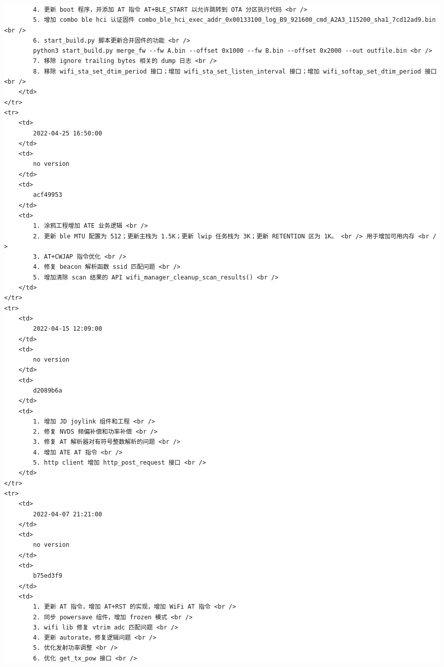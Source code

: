             4. 更新 boot 程序，并添加 AT 指令 AT+BLE_START 以允许跳转到 OTA 分区执行代码 <br />
            5. 增加 combo ble hci 认证固件 combo_ble_hci_exec_addr_0x00133100_log_B9_921600_cmd_A2A3_115200_sha1_7cd12ad9.bin <br />
            6. start_build.py 脚本更新合并固件的功能 <br />
            python3 start_build.py merge_fw --fw A.bin --offset 0x1000 --fw B.bin --offset 0x2000 --out outfile.bin <br />
            7. 移除 ignore trailing bytes 相关的 dump 日志 <br />
            8. 移除 wifi_sta_set_dtim_period 接口；增加 wifi_sta_set_listen_interval 接口；增加 wifi_softap_set_dtim_period 接口 <br />
        </td>
    </tr>
    <tr>
        <td>
            2022-04-25 16:50:00
        </td>
        <td>
            no version
        </td>
        <td>
            acf49953
        </td>
        <td>
            1. 涂鸦工程增加 ATE 业务逻辑 <br />
            2. 更新 ble MTU 配置为 512；更新主栈为 1.5K；更新 lwip 任务栈为 3K；更新 RETENTION 区为 1K。 <br /> 用于增加可用内存 <br />
            3. AT+CWJAP 指令优化 <br />
            4. 修复 beacon 解析函数 ssid 匹配问题 <br />
            5. 增加清除 scan 结果的 API wifi_manager_cleanup_scan_results() <br />
        </td>
    </tr>
    <tr>
        <td>
            2022-04-15 12:09:00
        </td>
        <td>
            no version
        </td>
        <td>
            d2089b6a
        </td>
        <td>
            1. 增加 JD joylink 组件和工程 <br />
            2. 修复 NVDS 频偏补偿和功率补偿 <br />
            3. 修复 AT 解析器对有符号整数解析的问题 <br />
            4. 增加 ATE AT 指令 <br />
            5. http client 增加 http_post_request 接口 <br />
        </td>
    </tr>
    <tr>
        <td>
            2022-04-07 21:21:00
        </td>
        <td>
            no version
        </td>
        <td>
            b75ed3f9
        </td>
        <td>
            1. 更新 AT 指令，增加 AT+RST 的实现，增加 WiFi AT 指令 <br />
            2. 同步 powersave 组件，增加 frozen 模式 <br />
            3. wifi lib 修复 vtrim adc 匹配问题 <br />
            4. 更新 autorate，修复逻辑问题 <br />
            5. 优化发射功率调整 <br />
            6. 优化 get_tx_pow 接口 <br />